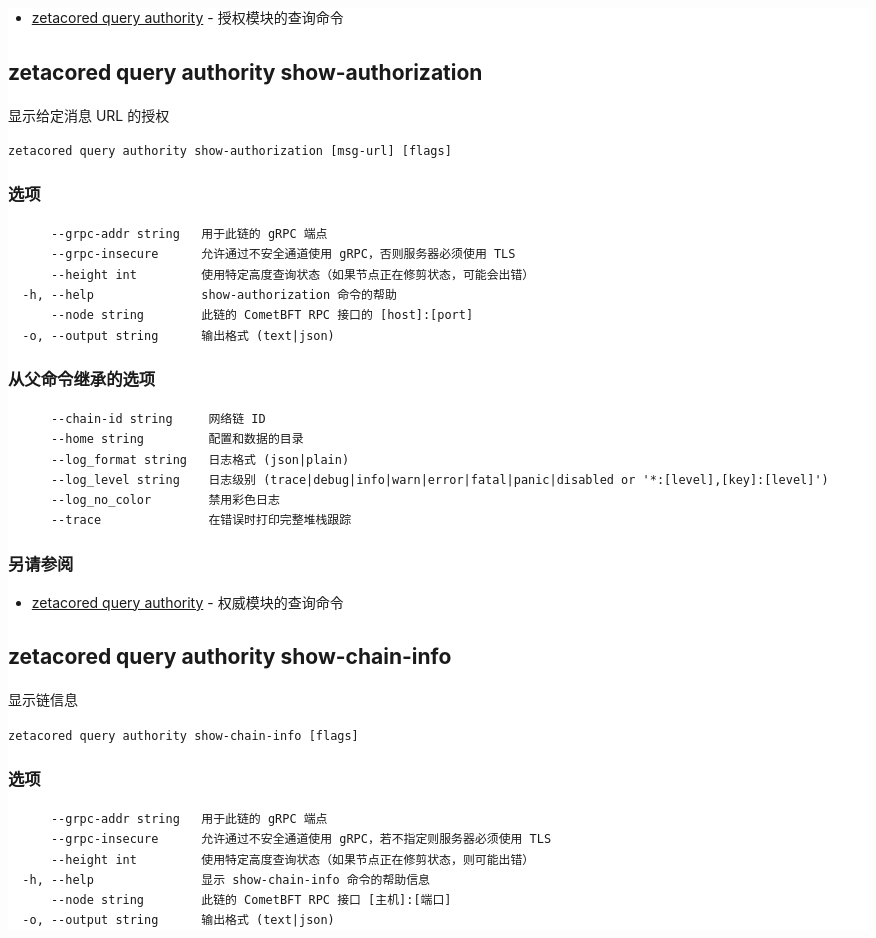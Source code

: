 * [zetacored query authority](#zetacored-query-authority)	 - 授权模块的查询命令

## zetacored query authority show-authorization

显示给定消息 URL 的授权

```
zetacored query authority show-authorization [msg-url] [flags]
```

### 选项

```
      --grpc-addr string   用于此链的 gRPC 端点
      --grpc-insecure      允许通过不安全通道使用 gRPC，否则服务器必须使用 TLS
      --height int         使用特定高度查询状态（如果节点正在修剪状态，可能会出错）
  -h, --help               show-authorization 命令的帮助
      --node string        此链的 CometBFT RPC 接口的 [host]:[port]
  -o, --output string      输出格式 (text|json)
```

### 从父命令继承的选项

```
      --chain-id string     网络链 ID
      --home string         配置和数据的目录
      --log_format string   日志格式 (json|plain)
      --log_level string    日志级别 (trace|debug|info|warn|error|fatal|panic|disabled or '*:[level],[key]:[level]')
      --log_no_color        禁用彩色日志
      --trace               在错误时打印完整堆栈跟踪
```

### 另请参阅

* [zetacored query authority](#zetacored-query-authority)	 - 权威模块的查询命令

## zetacored query authority show-chain-info

显示链信息

```
zetacored query authority show-chain-info [flags]
```

### 选项

```
      --grpc-addr string   用于此链的 gRPC 端点
      --grpc-insecure      允许通过不安全通道使用 gRPC，若不指定则服务器必须使用 TLS
      --height int         使用特定高度查询状态（如果节点正在修剪状态，则可能出错）
  -h, --help               显示 show-chain-info 命令的帮助信息
      --node string        此链的 CometBFT RPC 接口 [主机]:[端口]
  -o, --output string      输出格式 (text|json)
```
